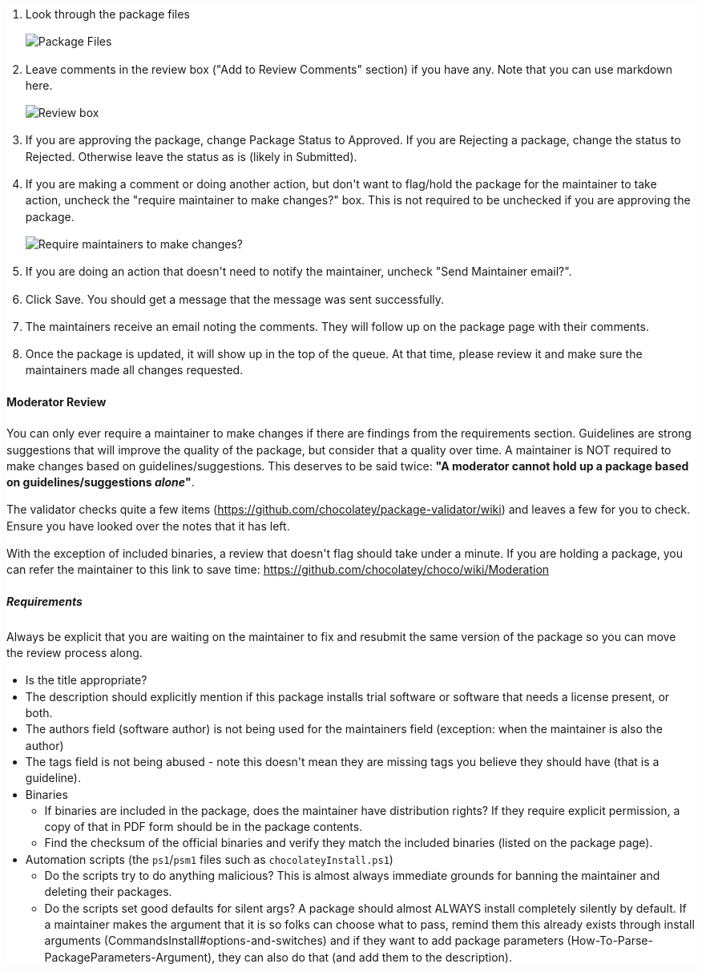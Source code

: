 1. Look through the package files

   ![Package Files](/assets/images/moderation-10.jpg)

1. Leave comments in the review box ("Add to Review Comments" section) if you have any. Note that you can use markdown here.

   ![Review box](/assets/images/moderation-11.jpg)

1. If you are approving the package, change Package Status to Approved. If you are Rejecting a package, change the status to Rejected. Otherwise leave the status as is (likely in Submitted).
1. If you are making a comment or doing another action, but don't want to flag/hold the package for the maintainer to take action, uncheck the "require maintainer to make changes?" box. This is not required to be unchecked if you are approving the package.

   ![Require maintainers to make changes?](/assets/images/moderation-13.jpg)

1. If you are doing an action that doesn't need to notify the maintainer, uncheck "Send Maintainer email?".
1. Click Save. You should get a message that the message was sent successfully.
1. The maintainers receive an email noting the comments. They will follow up on the package page with their comments.
1. Once the package is updated, it will show up in the top of the queue. At that time, please review it and make sure the maintainers made all changes requested.

#### Moderator Review

You can only ever require a maintainer to make changes if there are findings from the requirements section. Guidelines are strong suggestions that will improve the quality of the package, but consider that a quality over time. A maintainer is NOT required to make changes based on guidelines/suggestions. This deserves to be said twice: **"A moderator cannot hold up a package based on guidelines/suggestions *alone*"**.

The validator checks quite a few items (https://github.com/chocolatey/package-validator/wiki) and leaves a few for you to check. Ensure you have looked over the notes that it has left.

With the exception of included binaries, a review that doesn't flag should take under a minute. If you are holding a package, you can refer the maintainer to this link to save time: https://github.com/chocolatey/choco/wiki/Moderation

##### Requirements

Always be explicit that you are waiting on the maintainer to fix and resubmit the same version of the package so you can move the review process along.

* Is the title appropriate?
* The description should explicitly mention if this package installs trial software or software that needs a license present, or both.
* The authors field (software author) is not being used for the maintainers field (exception: when the maintainer is also the author)
* The tags field is not being abused - note this doesn't mean they are missing tags you believe they should have (that is a guideline).
* Binaries
  * If binaries are included in the package, does the maintainer have distribution rights? If they require explicit permission, a copy of that in PDF form should be in the package contents.
  * Find the checksum of the official binaries and verify they match the included binaries (listed on the package page).
* Automation scripts (the `ps1`/`psm1` files such as `chocolateyInstall.ps1`)
  * Do the scripts try to do anything malicious? This is almost always immediate grounds for banning the maintainer and deleting their packages.
  * Do the scripts set good defaults for silent args? A package should almost ALWAYS install completely silently by default. If a maintainer makes the argument that it is so folks can choose what to pass, remind them this already exists through install arguments (CommandsInstall#options-and-switches) and if they want to add package parameters (How-To-Parse-PackageParameters-Argument), they can also do that (and add them to the description).